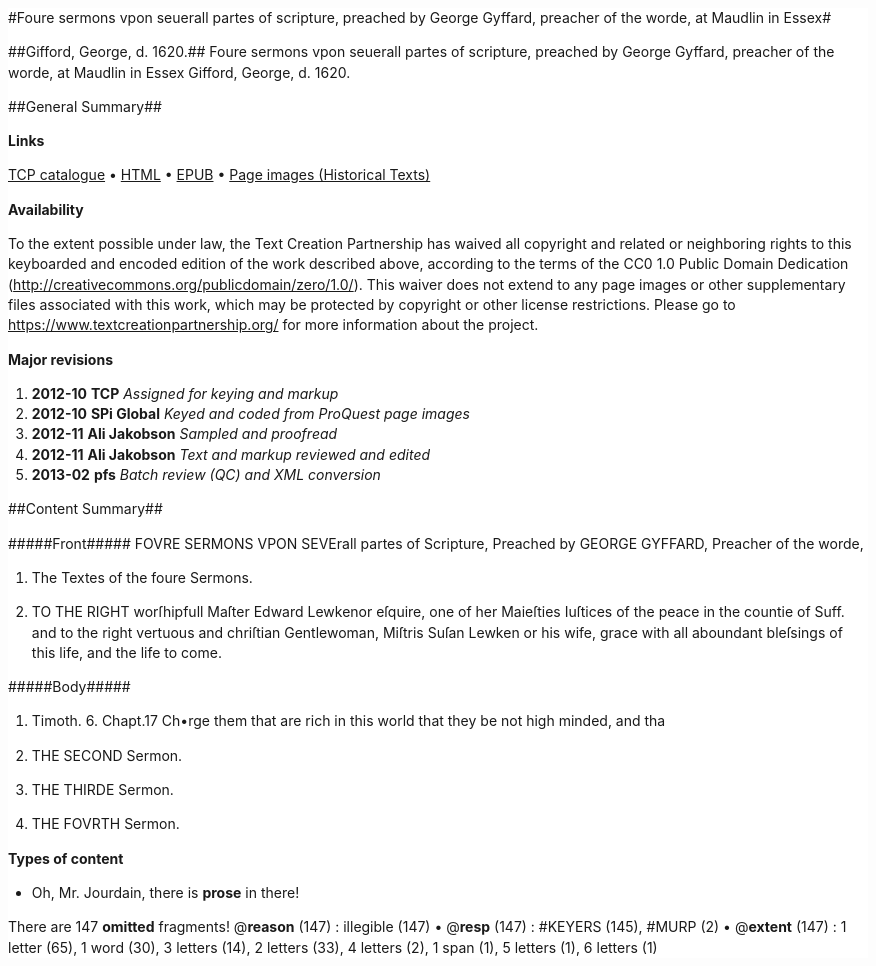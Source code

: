 #Foure sermons vpon seuerall partes of scripture, preached by George Gyffard, preacher of the worde, at Maudlin in Essex#

##Gifford, George, d. 1620.##
Foure sermons vpon seuerall partes of scripture, preached by George Gyffard, preacher of the worde, at Maudlin in Essex
Gifford, George, d. 1620.

##General Summary##

**Links**

[TCP catalogue](http://www.ota.ox.ac.uk/tcp/)  • 
[HTML](http://tei.it.ox.ac.uk/tcp/Texts-HTML/free/A01/A01725.html)  • 
[EPUB](http://tei.it.ox.ac.uk/tcp/Texts-EPUB/free/A01/A01725.epub) • 
[Page images (Historical Texts)](https://historicaltexts.jisc.ac.uk/eebo-99852906e)

**Availability**

To the extent possible under law, the Text Creation Partnership has waived all copyright and related or neighboring rights to this keyboarded and encoded edition of the work described above, according to the terms of the CC0 1.0 Public Domain Dedication (http://creativecommons.org/publicdomain/zero/1.0/). This waiver does not extend to any page images or other supplementary files associated with this work, which may be protected by copyright or other license restrictions. Please go to https://www.textcreationpartnership.org/ for more information about the project.

**Major revisions**

1. __2012-10__ __TCP__ *Assigned for keying and markup*
1. __2012-10__ __SPi Global__ *Keyed and coded from ProQuest page images*
1. __2012-11__ __Ali Jakobson__ *Sampled and proofread*
1. __2012-11__ __Ali Jakobson__ *Text and markup reviewed and edited*
1. __2013-02__ __pfs__ *Batch review (QC) and XML conversion*

##Content Summary##

#####Front#####
FOVRE SERMONS VPON SEVErall partes of Scripture, Preached by GEORGE GYFFARD, Preacher of the worde, 
1. The Textes of the foure Sermons.

1. TO THE RIGHT worſhipfull Maſter Edward Lewkenor eſquire, one of her Maieſties Iuſtices of the peace in the countie of Suff. and to the right vertuous and chriſtian Gentlewoman, Miſtris Suſan Lewken or his wife, grace with all aboundant bleſsings of this life, and the life to come.

#####Body#####
1. Timoth. 6. Chapt.17 Ch•rge them that are rich in this world that they be not high minded, and tha
1. THE SECOND Sermon.

1. THE THIRDE Sermon.

1. THE FOVRTH Sermon.

**Types of content**

  * Oh, Mr. Jourdain, there is **prose** in there!

There are 147 **omitted** fragments! 
 @__reason__ (147) : illegible (147)  •  @__resp__ (147) : #KEYERS (145), #MURP (2)  •  @__extent__ (147) : 1 letter (65), 1 word (30), 3 letters (14), 2 letters (33), 4 letters (2), 1 span (1), 5 letters (1), 6 letters (1)

